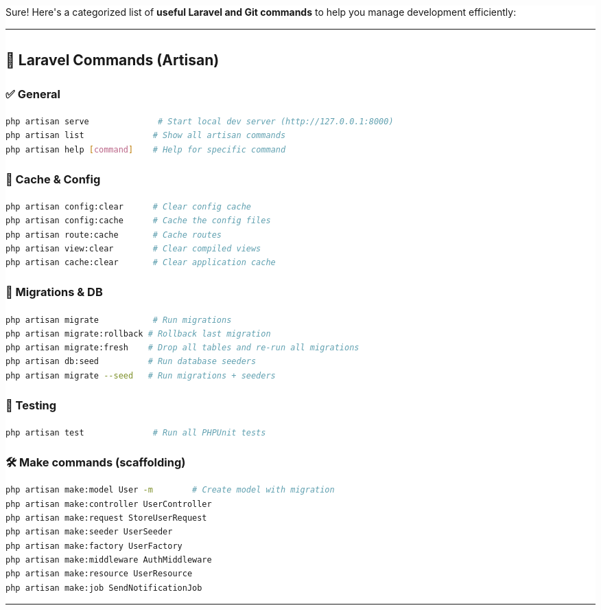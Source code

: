 
Sure! Here's a categorized list of **useful Laravel and Git commands** to help you manage development efficiently:

---

## 🧰 Laravel Commands (Artisan)

### ✅ General

```bash
php artisan serve              # Start local dev server (http://127.0.0.1:8000)
php artisan list              # Show all artisan commands
php artisan help [command]    # Help for specific command
```

### 🎯 Cache & Config

```bash
php artisan config:clear      # Clear config cache
php artisan config:cache      # Cache the config files
php artisan route:cache       # Cache routes
php artisan view:clear        # Clear compiled views
php artisan cache:clear       # Clear application cache
```

### 🧪 Migrations & DB

```bash
php artisan migrate           # Run migrations
php artisan migrate:rollback # Rollback last migration
php artisan migrate:fresh    # Drop all tables and re-run all migrations
php artisan db:seed          # Run database seeders
php artisan migrate --seed   # Run migrations + seeders
```

### 🧪 Testing

```bash
php artisan test              # Run all PHPUnit tests
```

### 🛠️ Make commands (scaffolding)

```bash
php artisan make:model User -m        # Create model with migration
php artisan make:controller UserController
php artisan make:request StoreUserRequest
php artisan make:seeder UserSeeder
php artisan make:factory UserFactory
php artisan make:middleware AuthMiddleware
php artisan make:resource UserResource
php artisan make:job SendNotificationJob
```

---